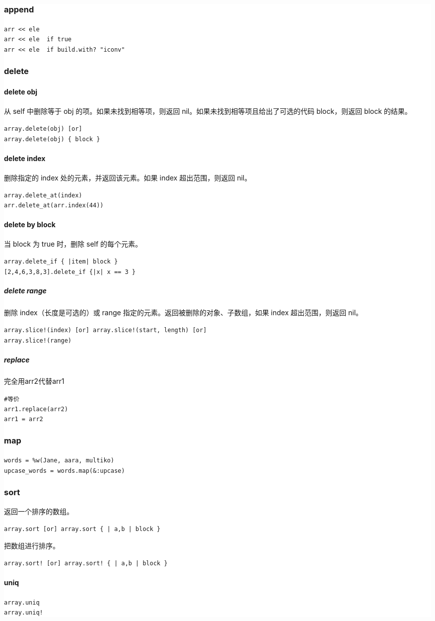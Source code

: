### append

    arr << ele  
    arr << ele  if true
    arr << ele  if build.with? "iconv"

### delete

#### delete obj
从 self 中删除等于 obj 的项。如果未找到相等项，则返回 nil。如果未找到相等项且给出了可选的代码 block，则返回 block 的结果。

    array.delete(obj) [or]
    array.delete(obj) { block }

#### delete index
删除指定的 index 处的元素，并返回该元素。如果 index 超出范围，则返回 nil。

    array.delete_at(index)
    arr.delete_at(arr.index(44))

#### delete by block
当 block 为 true 时，删除 self 的每个元素。

    array.delete_if { |item| block }
    [2,4,6,3,8,3].delete_if {|x| x == 3 } 

##### delete range
删除 index（长度是可选的）或 range 指定的元素。返回被删除的对象、子数组，如果 index 超出范围，则返回 nil。

    array.slice!(index) [or] array.slice!(start, length) [or]
    array.slice!(range)

##### replace
完全用arr2代替arr1

    #等价
    arr1.replace(arr2)
    arr1 = arr2

### map
    words = %w(Jane, aara, multiko)
    upcase_words = words.map(&:upcase)

### sort
返回一个排序的数组。

    array.sort [or] array.sort { | a,b | block }

把数组进行排序。

    array.sort! [or] array.sort! { | a,b | block }

#### uniq
    array.uniq
    array.uniq!
